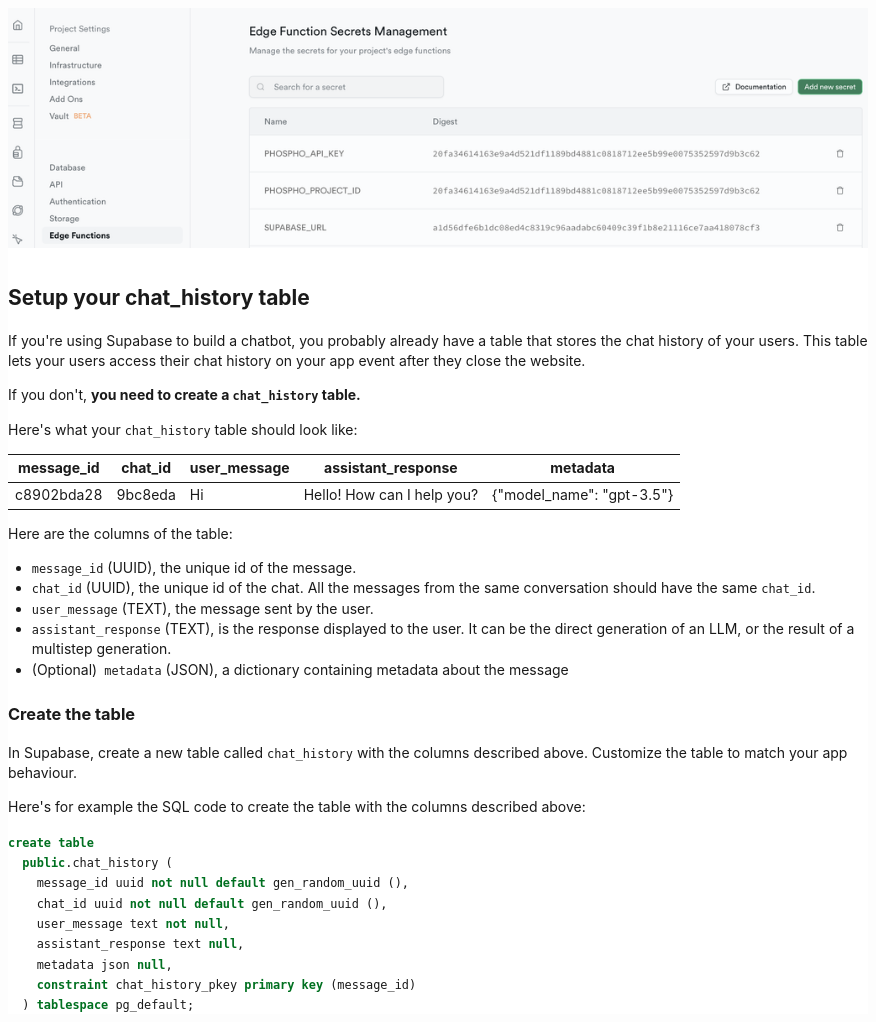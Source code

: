 ![Edge functions secrets](../images/supabase/secrets_edge_functions.png)

## Setup your chat_history table

If you're using Supabase to build a chatbot, you probably already have a table that stores the chat history of your users. This table lets your users access their chat history on your app event after they close the website. 

If you don't, **you need to create a `chat_history` table.**

Here's what your `chat_history` table should look like:

| message_id | chat_id | user_message | assistant_response         | metadata                    |
| ---------- | ------- | ------------ | -------------------------- | --------------------------- |
| c8902bda28 | 9bc8eda | Hi           | Hello! How can I help you? | \{"model_name": "gpt-3.5"\} |

Here are the columns of the table:

- `message_id` (UUID), the unique id of the message. 
- `chat_id` (UUID), the unique id of the chat. All the messages from the same conversation should have the same `chat_id`.
- `user_message` (TEXT), the message sent by the user.
- `assistant_response` (TEXT), is the response displayed to the user. It can be the direct generation of an LLM, or the result of a multistep generation.
- (Optional)` metadata` (JSON), a dictionary containing metadata about the message

### Create the table 

In Supabase, create a new table called `chat_history` with the columns described above. Customize the table to match your app behaviour.

Here's for example the SQL code to create the table with the columns described above:

```sql
create table
  public.chat_history (
    message_id uuid not null default gen_random_uuid (),
    chat_id uuid not null default gen_random_uuid (),
    user_message text not null,
    assistant_response text null,
    metadata json null,
    constraint chat_history_pkey primary key (message_id)
  ) tablespace pg_default;
```
